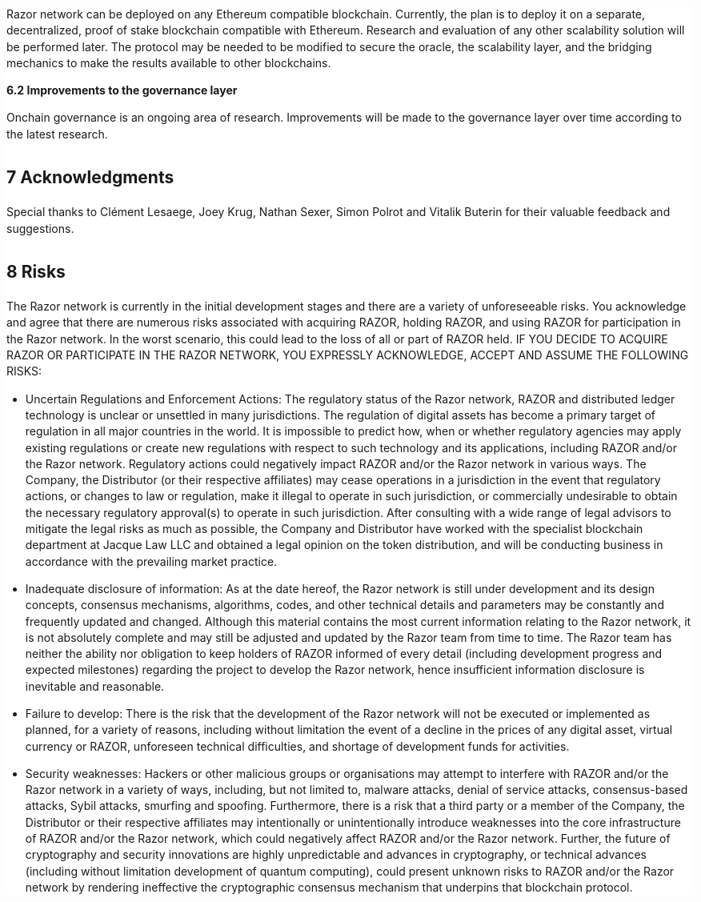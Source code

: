 Razor network can be deployed on any Ethereum compatible blockchain. Currently, the plan is to deploy it on a separate, decentralized, proof of stake blockchain compatible with Ethereum. Research and evaluation of any other scalability solution will be performed later. The protocol may be needed to be modified to secure the oracle, the scalability layer, and the bridging mechanics to make the results available to other blockchains.

**6.2 Improvements to the governance layer**

Onchain governance is an ongoing area of research. Improvements will be made to the governance layer over time according to the latest research.

## 7 Acknowledgments

Special thanks to Clément Lesaege, Joey Krug, Nathan Sexer, Simon Polrot and Vitalik Buterin for their valuable feedback and suggestions.

## 8 Risks

The Razor network is currently in the initial development stages and there are a variety of unforeseeable risks. You acknowledge and agree that there are numerous risks associated with acquiring RAZOR, holding RAZOR, and using RAZOR for participation in the Razor network. In the worst scenario, this could lead to the loss of all or part of RAZOR held. IF YOU DECIDE TO ACQUIRE RAZOR OR PARTICIPATE IN THE RAZOR NETWORK, YOU EXPRESSLY ACKNOWLEDGE, ACCEPT AND ASSUME THE FOLLOWING RISKS:

- Uncertain Regulations and Enforcement Actions: The regulatory status of the Razor network, RAZOR and distributed ledger technology is unclear or unsettled in many jurisdictions. The regulation of digital assets has become a primary target of regulation in all major countries in the world. It is impossible to predict how, when or whether regulatory agencies may apply existing regulations or create new regulations with respect to such technology and its applications, including RAZOR and/or the Razor network. Regulatory actions could negatively impact RAZOR and/or the Razor network in various ways. The Company, the Distributor (or their respective affiliates) may cease operations in a jurisdiction in the event that regulatory actions, or changes to law or regulation, make it illegal to operate in such jurisdiction, or commercially undesirable to obtain the necessary regulatory approval(s) to operate in such jurisdiction. After consulting with a wide range of legal advisors to mitigate the legal risks as much as possible, the Company and Distributor have worked with the specialist blockchain department at Jacque Law LLC and obtained a legal opinion on the token distribution, and will be conducting business in accordance with the prevailing market practice.

- Inadequate disclosure of information: As at the date hereof, the Razor network is still under development and its design concepts, consensus mechanisms, algorithms, codes, and other technical details and parameters may be constantly and frequently updated and changed. Although this material contains the most current information relating to the Razor network, it is not absolutely complete and may still be adjusted and updated by the Razor team from time to time. The Razor team has neither the ability nor obligation to keep holders of RAZOR informed of every detail (including development progress and expected milestones) regarding the project to develop the Razor network, hence insufficient information disclosure is inevitable and reasonable.

- Failure to develop: There is the risk that the development of the Razor network will not be executed or implemented as planned, for a variety of reasons, including without limitation the event of a decline in the prices of any digital asset, virtual currency or RAZOR, unforeseen technical difficulties, and shortage of development funds for activities.

- Security weaknesses: Hackers or other malicious groups or organisations may attempt to interfere with RAZOR and/or the Razor network in a variety of ways, including, but not limited to, malware attacks, denial of service attacks, consensus-based attacks, Sybil attacks, smurfing and spoofing. Furthermore, there is a risk that a third party or a member of the Company, the Distributor or their respective affiliates may intentionally or unintentionally introduce weaknesses into the core infrastructure of RAZOR and/or the Razor network, which could negatively affect RAZOR and/or the Razor network. Further, the future of cryptography and security innovations are highly unpredictable and advances in cryptography, or technical advances (including without limitation development of quantum computing), could present unknown risks to RAZOR and/or the Razor network by rendering ineffective the cryptographic consensus mechanism that underpins that blockchain protocol.
